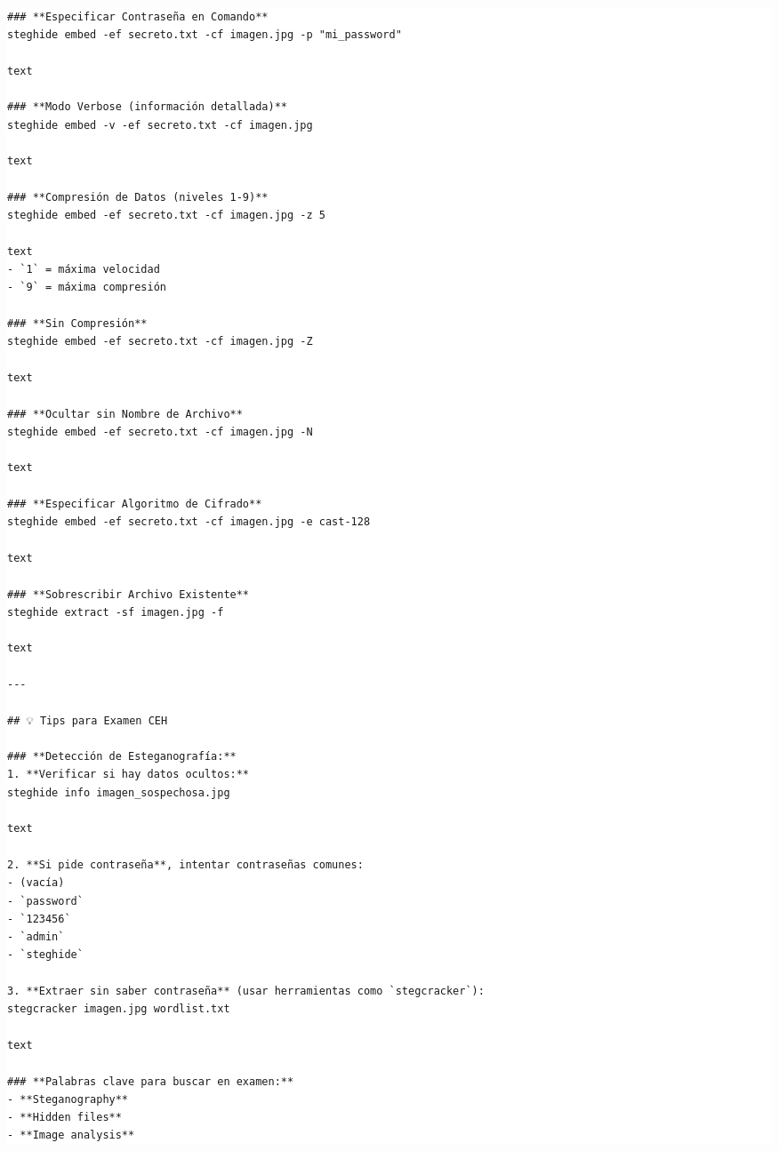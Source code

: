 ```
### **Especificar Contraseña en Comando**
steghide embed -ef secreto.txt -cf imagen.jpg -p "mi_password"

text

### **Modo Verbose (información detallada)**
steghide embed -v -ef secreto.txt -cf imagen.jpg

text

### **Compresión de Datos (niveles 1-9)**
steghide embed -ef secreto.txt -cf imagen.jpg -z 5

text
- `1` = máxima velocidad
- `9` = máxima compresión

### **Sin Compresión**
steghide embed -ef secreto.txt -cf imagen.jpg -Z

text

### **Ocultar sin Nombre de Archivo**
steghide embed -ef secreto.txt -cf imagen.jpg -N

text

### **Especificar Algoritmo de Cifrado**
steghide embed -ef secreto.txt -cf imagen.jpg -e cast-128

text

### **Sobrescribir Archivo Existente**
steghide extract -sf imagen.jpg -f

text

---

## 💡 Tips para Examen CEH

### **Detección de Esteganografía:**
1. **Verificar si hay datos ocultos:**
steghide info imagen_sospechosa.jpg

text

2. **Si pide contraseña**, intentar contraseñas comunes:
- (vacía)
- `password`
- `123456`
- `admin`
- `steghide`

3. **Extraer sin saber contraseña** (usar herramientas como `stegcracker`):
stegcracker imagen.jpg wordlist.txt

text

### **Palabras clave para buscar en examen:**
- **Steganography**
- **Hidden files**
- **Image analysis**
```